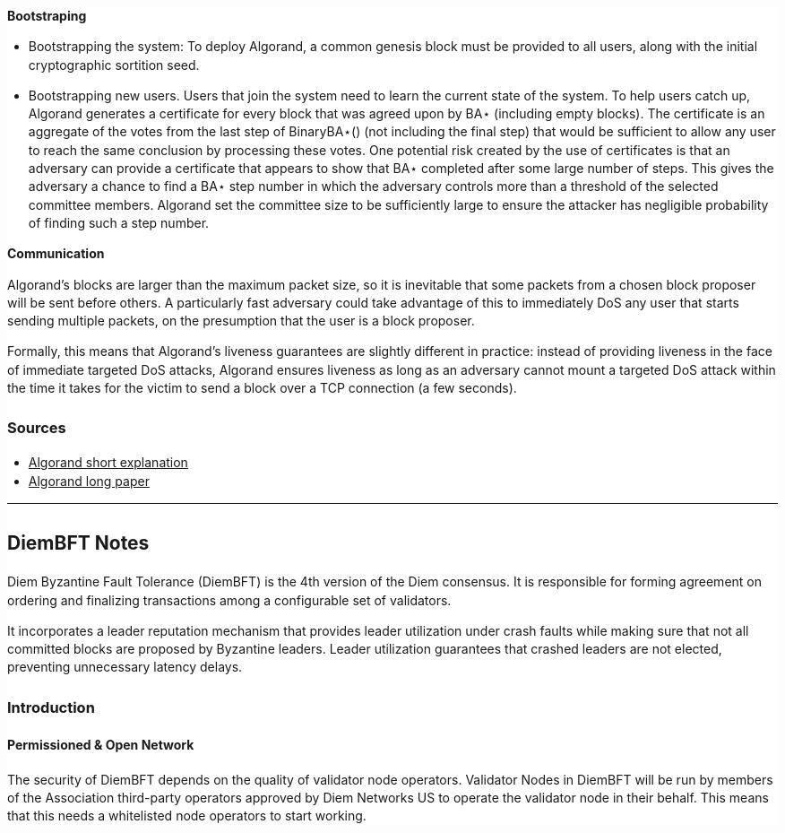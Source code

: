 **Bootstraping**

- Bootstrapping the system: 
To deploy Algorand, a common genesis block must be provided to all users, along with the initial cryptographic sortition seed.

- Bootstrapping new users. 
Users that join the system need to learn the current state of the system. To help users catch up, Algorand generates a certificate for every block that was agreed upon by BA⋆ (including empty blocks). The certificate is an aggregate of the votes from the last step of BinaryBA⋆() (not including the final step) that would be sufficient to allow any user to reach the same conclusion by processing these votes. 
One potential risk created by the use of certificates is that an adversary can provide a certificate that appears to show that BA⋆ completed after some large number of steps. This gives the adversary a chance to find a BA⋆ step number in which the adversary controls more than a threshold of the selected committee members. Algorand set the committee size to be sufficiently large to ensure the attacker has negligible probability of finding such a step number. 

**Communication**

Algorand’s blocks are larger than the maximum
packet size, so it is inevitable that some packets from a chosen block proposer will be sent before others. A particularly fast adversary could take advantage of this to immediately DoS any user that starts sending multiple packets, on the presumption that the user is a block proposer.

Formally, this means that Algorand’s liveness guarantees
are slightly different in practice: instead of providing liveness in the face of immediate targeted DoS attacks, Algorand ensures liveness as long as an adversary cannot mount a targeted DoS attack within the time it takes for the victim to send a block over a TCP connection (a few seconds).

### Sources

- [Algorand short explanation](https://algorandcom.cdn.prismic.io/algorandcom%2Fa26acb80-b80c-46ff-a1ab-a8121f74f3a3_p51-gilad.pdf)
- [Algorand long paper](https://algorandcom.cdn.prismic.io/algorandcom%2Fece77f38-75b3-44de-bc7f-805f0e53a8d9_theoretical.pdf)

---

## DiemBFT Notes

Diem Byzantine Fault Tolerance (DiemBFT) is the 4th version of the Diem consensus. It is responsible for forming agreement on ordering and finalizing transactions among a configurable set of validators.

It incorporates a leader reputation mechanism that provides leader utilization under crash faults while making sure that not all committed blocks are proposed by Byzantine leaders. Leader utilization guarantees that crashed leaders are not elected, preventing unnecessary latency delays.

### Introduction

#### Permissioned & Open Network

The security of DiemBFT depends on the quality of validator node operators. Validator Nodes in DiemBFT will be run by members of the Association third-party operators approved by Diem Networks US to operate the validator node in their behalf. This means that this needs a whitelisted node operators to start working.
